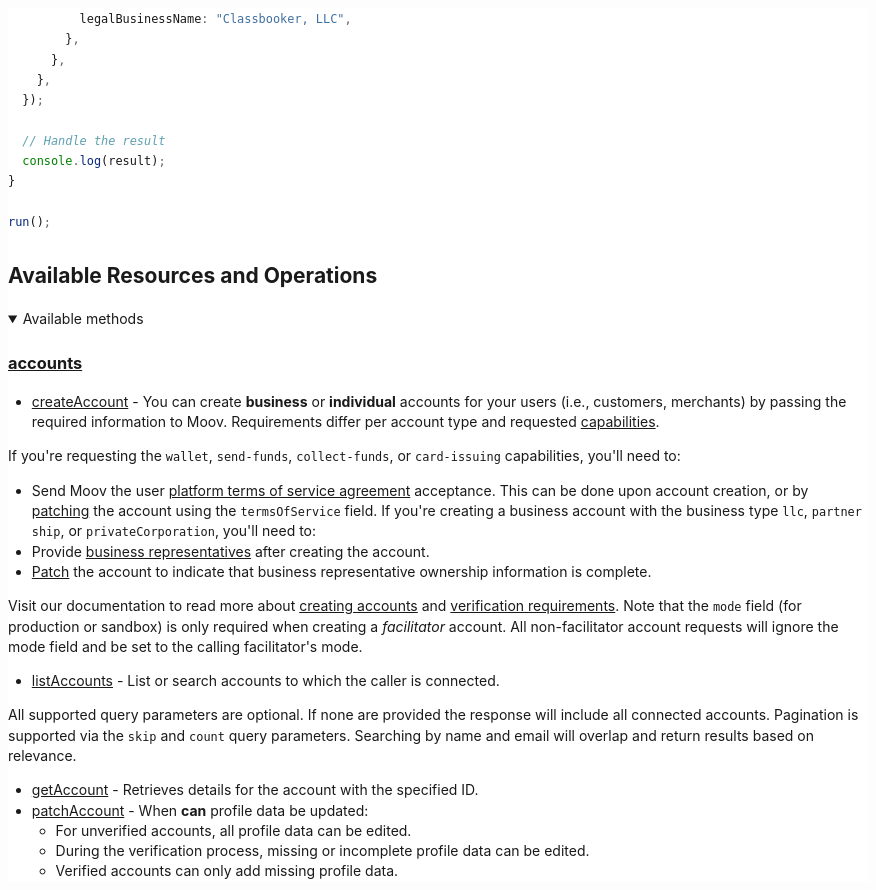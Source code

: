```typescript
          legalBusinessName: "Classbooker, LLC",
        },
      },
    },
  });

  // Handle the result
  console.log(result);
}

run();

```



## Available Resources and Operations

<details open>
<summary>Available methods</summary>

### [accounts](docs/sdks/accounts/README.md)

* [createAccount](docs/sdks/accounts/README.md#createaccount) - You can create **business** or **individual** accounts for your users (i.e., customers, merchants) by passing the required
information to Moov. Requirements differ per account type and requested [capabilities](https://docs.moov.io/guides/accounts/capabilities/requirements/).

If you're requesting the `wallet`, `send-funds`, `collect-funds`, or `card-issuing` capabilities, you'll need to:
  + Send Moov the user [platform terms of service agreement](https://docs.moov.io/guides/accounts/requirements/platform-agreement/) acceptance.
    This can be done upon account creation, or by [patching](https://docs.moov.io/api/moov-accounts/accounts/patch/) the account using the `termsOfService` field.
If you're creating a business account with the business type `llc`, `partnership`, or `privateCorporation`, you'll need to:
  + Provide [business representatives](https://docs.moov.io/api/moov-accounts/representatives/) after creating the account.
  + [Patch](https://docs.moov.io/api/moov-accounts/accounts/patch/) the account to indicate that business representative ownership information is complete.

Visit our documentation to read more about [creating accounts](https://docs.moov.io/guides/accounts/create-accounts/) and [verification requirements](https://docs.moov.io/guides/accounts/requirements/identity-verification/).
Note that the `mode` field (for production or sandbox) is only required when creating a _facilitator_ account. All non-facilitator account requests will ignore the mode field and be set to the calling facilitator's mode.
* [listAccounts](docs/sdks/accounts/README.md#listaccounts) - List or search accounts to which the caller is connected.

All supported query parameters are optional. If none are provided the response will include all connected accounts.
Pagination is supported via the `skip` and `count` query parameters.
Searching by name and email will overlap and return results based on relevance.
* [getAccount](docs/sdks/accounts/README.md#getaccount) - Retrieves details for the account with the specified ID.
* [patchAccount](docs/sdks/accounts/README.md#patchaccount) - When **can** profile data be updated:
  + For unverified accounts, all profile data can be edited.
  + During the verification process, missing or incomplete profile data can be edited.
  + Verified accounts can only add missing profile data.

